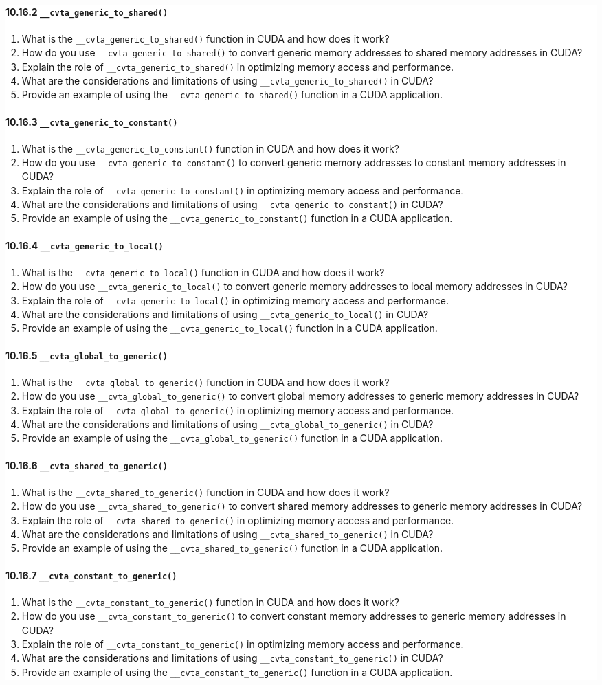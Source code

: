 #### 10.16.2 `__cvta_generic_to_shared()`

1. What is the `__cvta_generic_to_shared()` function in CUDA and how does it work?
2. How do you use `__cvta_generic_to_shared()` to convert generic memory addresses to shared memory addresses in CUDA?
3. Explain the role of `__cvta_generic_to_shared()` in optimizing memory access and performance.
4. What are the considerations and limitations of using `__cvta_generic_to_shared()` in CUDA?
5. Provide an example of using the `__cvta_generic_to_shared()` function in a CUDA application.

#### 10.16.3 `__cvta_generic_to_constant()`

1. What is the `__cvta_generic_to_constant()` function in CUDA and how does it work?
2. How do you use `__cvta_generic_to_constant()` to convert generic memory addresses to constant memory addresses in CUDA?
3. Explain the role of `__cvta_generic_to_constant()` in optimizing memory access and performance.
4. What are the considerations and limitations of using `__cvta_generic_to_constant()` in CUDA?
5. Provide an example of using the `__cvta_generic_to_constant()` function in a CUDA application.

#### 10.16.4 `__cvta_generic_to_local()`

1. What is the `__cvta_generic_to_local()` function in CUDA and how does it work?
2. How do you use `__cvta_generic_to_local()` to convert generic memory addresses to local memory addresses in CUDA?
3. Explain the role of `__cvta_generic_to_local()` in optimizing memory access and performance.
4. What are the considerations and limitations of using `__cvta_generic_to_local()` in CUDA?
5. Provide an example of using the `__cvta_generic_to_local()` function in a CUDA application.

#### 10.16.5 `__cvta_global_to_generic()`

1. What is the `__cvta_global_to_generic()` function in CUDA and how does it work?
2. How do you use `__cvta_global_to_generic()` to convert global memory addresses to generic memory addresses in CUDA?
3. Explain the role of `__cvta_global_to_generic()` in optimizing memory access and performance.
4. What are the considerations and limitations of using `__cvta_global_to_generic()` in CUDA?
5. Provide an example of using the `__cvta_global_to_generic()` function in a CUDA application.

#### 10.16.6 `__cvta_shared_to_generic()`

1. What is the `__cvta_shared_to_generic()` function in CUDA and how does it work?
2. How do you use `__cvta_shared_to_generic()` to convert shared memory addresses to generic memory addresses in CUDA?
3. Explain the role of `__cvta_shared_to_generic()` in optimizing memory access and performance.
4. What are the considerations and limitations of using `__cvta_shared_to_generic()` in CUDA?
5. Provide an example of using the `__cvta_shared_to_generic()` function in a CUDA application.

#### 10.16.7 `__cvta_constant_to_generic()`

1. What is the `__cvta_constant_to_generic()` function in CUDA and how does it work?
2. How do you use `__cvta_constant_to_generic()` to convert constant memory addresses to generic memory addresses in CUDA?
3. Explain the role of `__cvta_constant_to_generic()` in optimizing memory access and performance.
4. What are the considerations and limitations of using `__cvta_constant_to_generic()` in CUDA?
5. Provide an example of using the `__cvta_constant_to_generic()` function in a CUDA application.
